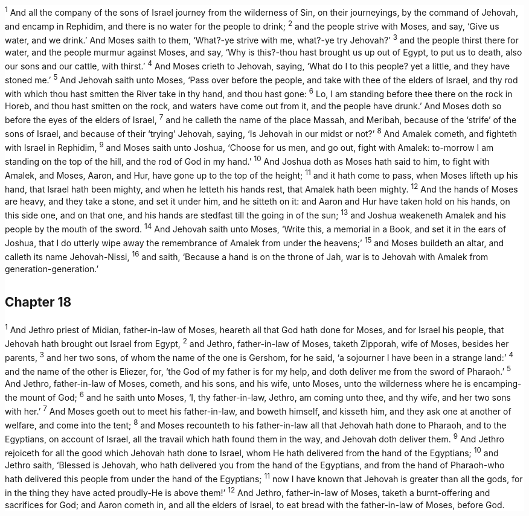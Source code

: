 <sup>1</sup> And all the company of the sons of Israel journey from the wilderness of Sin, on their journeyings, by the command of Jehovah, and encamp in Rephidim, and there is no water for the people to drink;
<sup>2</sup> and the people strive with Moses, and say, ‘Give us water, and we drink.’ And Moses saith to them, ‘What?-ye strive with me, what?-ye try Jehovah?’
<sup>3</sup> and the people thirst there for water, and the people murmur against Moses, and say, ‘Why is this?-thou hast brought us up out of Egypt, to put us to death, also our sons and our cattle, with thirst.’
<sup>4</sup> And Moses crieth to Jehovah, saying, ‘What do I to this people? yet a little, and they have stoned me.’
<sup>5</sup> And Jehovah saith unto Moses, ‘Pass over before the people, and take with thee of the elders of Israel, and thy rod with which thou hast smitten the River take in thy hand, and thou hast gone:
<sup>6</sup> Lo, I am standing before thee there on the rock in Horeb, and thou hast smitten on the rock, and waters have come out from it, and the people have drunk.’ And Moses doth so before the eyes of the elders of Israel,
<sup>7</sup> and he calleth the name of the place Massah, and Meribah, because of the ‘strife’ of the sons of Israel, and because of their ‘trying’ Jehovah, saying, ‘Is Jehovah in our midst or not?’
<sup>8</sup> And Amalek cometh, and fighteth with Israel in Rephidim,
<sup>9</sup> and Moses saith unto Joshua, ‘Choose for us men, and go out, fight with Amalek: to-morrow I am standing on the top of the hill, and the rod of God in my hand.’
<sup>10</sup> And Joshua doth as Moses hath said to him, to fight with Amalek, and Moses, Aaron, and Hur, have gone up to the top of the height;
<sup>11</sup> and it hath come to pass, when Moses lifteth up his hand, that Israel hath been mighty, and when he letteth his hands rest, that Amalek hath been mighty.
<sup>12</sup> And the hands of Moses are heavy, and they take a stone, and set it under him, and he sitteth on it: and Aaron and Hur have taken hold on his hands, on this side one, and on that one, and his hands are stedfast till the going in of the sun;
<sup>13</sup> and Joshua weakeneth Amalek and his people by the mouth of the sword.
<sup>14</sup> And Jehovah saith unto Moses, ‘Write this, a memorial in a Book, and set it in the ears of Joshua, that I do utterly wipe away the remembrance of Amalek from under the heavens;’
<sup>15</sup> and Moses buildeth an altar, and calleth its name Jehovah-Nissi,
<sup>16</sup> and saith, ‘Because a hand is on the throne of Jah, war is to Jehovah with Amalek from generation-generation.’
## Chapter 18

<sup>1</sup> And Jethro priest of Midian, father-in-law of Moses, heareth all that God hath done for Moses, and for Israel his people, that Jehovah hath brought out Israel from Egypt,
<sup>2</sup> and Jethro, father-in-law of Moses, taketh Zipporah, wife of Moses, besides her parents,
<sup>3</sup> and her two sons, of whom the name of the one is Gershom, for he said, ‘a sojourner I have been in a strange land:’
<sup>4</sup> and the name of the other is Eliezer, for, ‘the God of my father is for my help, and doth deliver me from the sword of Pharaoh.’
<sup>5</sup> And Jethro, father-in-law of Moses, cometh, and his sons, and his wife, unto Moses, unto the wilderness where he is encamping-the mount of God;
<sup>6</sup> and he saith unto Moses, ‘I, thy father-in-law, Jethro, am coming unto thee, and thy wife, and her two sons with her.’
<sup>7</sup> And Moses goeth out to meet his father-in-law, and boweth himself, and kisseth him, and they ask one at another of welfare, and come into the tent;
<sup>8</sup> and Moses recounteth to his father-in-law all that Jehovah hath done to Pharaoh, and to the Egyptians, on account of Israel, all the travail which hath found them in the way, and Jehovah doth deliver them.
<sup>9</sup> And Jethro rejoiceth for all the good which Jehovah hath done to Israel, whom He hath delivered from the hand of the Egyptians;
<sup>10</sup> and Jethro saith, ‘Blessed is Jehovah, who hath delivered you from the hand of the Egyptians, and from the hand of Pharaoh-who hath delivered this people from under the hand of the Egyptians;
<sup>11</sup> now I have known that Jehovah is greater than all the gods, for in the thing they have acted proudly-He is above them!’
<sup>12</sup> And Jethro, father-in-law of Moses, taketh a burnt-offering and sacrifices for God; and Aaron cometh in, and all the elders of Israel, to eat bread with the father-in-law of Moses, before God.